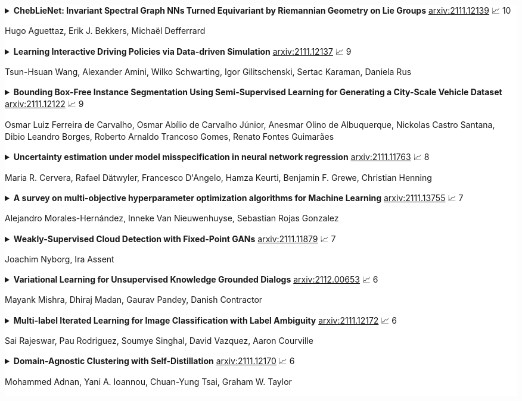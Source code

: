 <details><summary><b>ChebLieNet: Invariant Spectral Graph NNs Turned Equivariant by Riemannian Geometry on Lie Groups</b>
<a href="https://arxiv.org/abs/2111.12139">arxiv:2111.12139</a>
&#x1F4C8; 10 <br>
<p>Hugo Aguettaz, Erik J. Bekkers, Michaël Defferrard</p></summary></details>

<details><summary><b>Learning Interactive Driving Policies via Data-driven Simulation</b>
<a href="https://arxiv.org/abs/2111.12137">arxiv:2111.12137</a>
&#x1F4C8; 9 <br>
<p>Tsun-Hsuan Wang, Alexander Amini, Wilko Schwarting, Igor Gilitschenski, Sertac Karaman, Daniela Rus</p></summary></details>

<details><summary><b>Bounding Box-Free Instance Segmentation Using Semi-Supervised Learning for Generating a City-Scale Vehicle Dataset</b>
<a href="https://arxiv.org/abs/2111.12122">arxiv:2111.12122</a>
&#x1F4C8; 9 <br>
<p>Osmar Luiz Ferreira de Carvalho, Osmar Abílio de Carvalho Júnior, Anesmar Olino de Albuquerque, Nickolas Castro Santana, Dibio Leandro Borges, Roberto Arnaldo Trancoso Gomes, Renato Fontes Guimarães</p></summary></details>

<details><summary><b>Uncertainty estimation under model misspecification in neural network regression</b>
<a href="https://arxiv.org/abs/2111.11763">arxiv:2111.11763</a>
&#x1F4C8; 8 <br>
<p>Maria R. Cervera, Rafael Dätwyler, Francesco D'Angelo, Hamza Keurti, Benjamin F. Grewe, Christian Henning</p></summary></details>

<details><summary><b>A survey on multi-objective hyperparameter optimization algorithms for Machine Learning</b>
<a href="https://arxiv.org/abs/2111.13755">arxiv:2111.13755</a>
&#x1F4C8; 7 <br>
<p>Alejandro Morales-Hernández, Inneke Van Nieuwenhuyse, Sebastian Rojas Gonzalez</p></summary></details>

<details><summary><b>Weakly-Supervised Cloud Detection with Fixed-Point GANs</b>
<a href="https://arxiv.org/abs/2111.11879">arxiv:2111.11879</a>
&#x1F4C8; 7 <br>
<p>Joachim Nyborg, Ira Assent</p></summary></details>

<details><summary><b>Variational Learning for Unsupervised Knowledge Grounded Dialogs</b>
<a href="https://arxiv.org/abs/2112.00653">arxiv:2112.00653</a>
&#x1F4C8; 6 <br>
<p>Mayank Mishra, Dhiraj Madan, Gaurav Pandey, Danish Contractor</p></summary></details>

<details><summary><b>Multi-label Iterated Learning for Image Classification with Label Ambiguity</b>
<a href="https://arxiv.org/abs/2111.12172">arxiv:2111.12172</a>
&#x1F4C8; 6 <br>
<p>Sai Rajeswar, Pau Rodriguez, Soumye Singhal, David Vazquez, Aaron Courville</p></summary></details>

<details><summary><b>Domain-Agnostic Clustering with Self-Distillation</b>
<a href="https://arxiv.org/abs/2111.12170">arxiv:2111.12170</a>
&#x1F4C8; 6 <br>
<p>Mohammed Adnan, Yani A. Ioannou, Chuan-Yung Tsai, Graham W. Taylor</p></summary></details>
